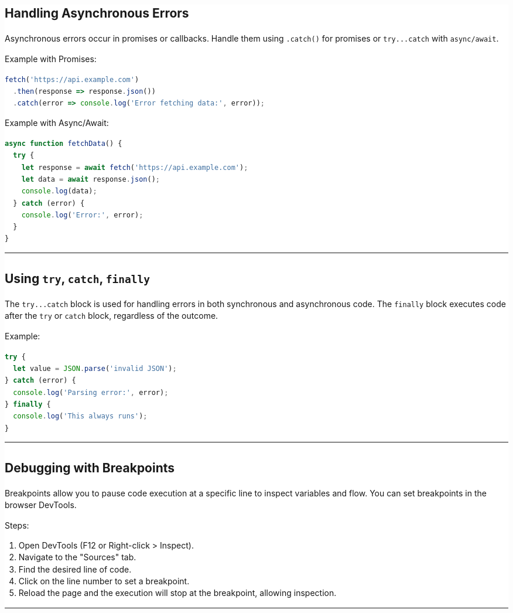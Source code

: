 
## Handling Asynchronous Errors
Asynchronous errors occur in promises or callbacks. Handle them using `.catch()` for promises or `try...catch` with `async/await`.

Example with Promises:
```javascript
fetch('https://api.example.com')
  .then(response => response.json())
  .catch(error => console.log('Error fetching data:', error));
```

Example with Async/Await:
```javascript
async function fetchData() {
  try {
    let response = await fetch('https://api.example.com');
    let data = await response.json();
    console.log(data);
  } catch (error) {
    console.log('Error:', error);
  }
}
```

---

## Using `try`, `catch`, `finally`
The `try...catch` block is used for handling errors in both synchronous and asynchronous code. The `finally` block executes code after the `try` or `catch` block, regardless of the outcome.

Example:
```javascript
try {
  let value = JSON.parse('invalid JSON');
} catch (error) {
  console.log('Parsing error:', error);
} finally {
  console.log('This always runs');
}
```

---

## Debugging with Breakpoints
Breakpoints allow you to pause code execution at a specific line to inspect variables and flow. You can set breakpoints in the browser DevTools.

Steps:
1. Open DevTools (F12 or Right-click > Inspect).
2. Navigate to the "Sources" tab.
3. Find the desired line of code.
4. Click on the line number to set a breakpoint.
5. Reload the page and the execution will stop at the breakpoint, allowing inspection.

---